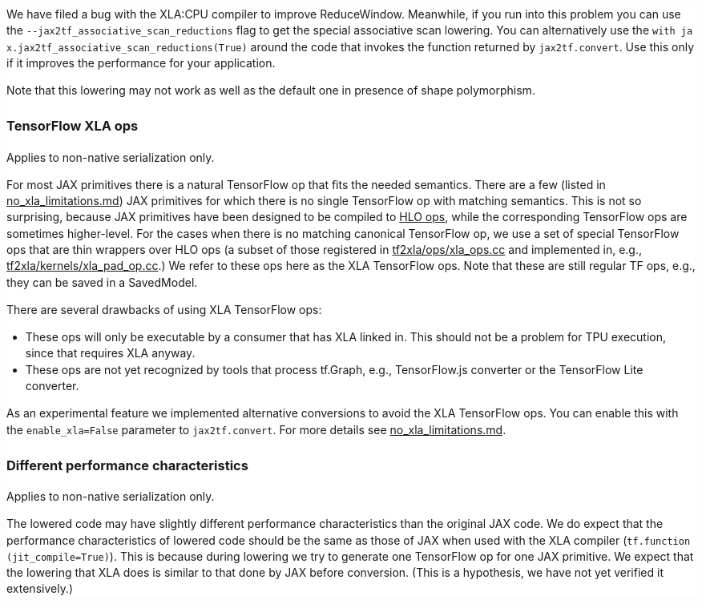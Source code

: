 We have filed a bug with the XLA:CPU compiler to improve ReduceWindow.
Meanwhile, if you run into this problem you can use the
``--jax2tf_associative_scan_reductions`` flag to get the special
associative scan lowering.
You can alternatively use the ``with jax.jax2tf_associative_scan_reductions(True)``
around the code that invokes the function returned by ``jax2tf.convert``.
Use this only if it improves the performance for your application.

Note that this lowering may not work as well as the default one in presence
of shape polymorphism.

### TensorFlow XLA ops

Applies to non-native serialization only.

For most JAX primitives there is a natural TensorFlow op that fits the needed semantics.
There are a few (listed in [no_xla_limitations.md](g3doc/no_xla_limitations.md)) JAX primitives
for which there is no single TensorFlow op with matching semantics.
This is not so surprising, because JAX primitives have been designed
to be compiled to [HLO ops](https://www.tensorflow.org/xla/operation_semantics),
while the corresponding TensorFlow ops are sometimes higher-level.
For the cases when there is no matching canonical TensorFlow op,
we use a set of special TensorFlow ops that are thin wrappers over HLO ops
(a subset of those registered in
[tf2xla/ops/xla_ops.cc](https://github.com/tensorflow/tensorflow/blob/master/tensorflow/compiler/tf2xla/ops/xla_ops.cc)
and implemented in,
e.g.,
[tf2xla/kernels/xla_pad_op.cc](https://github.com/tensorflow/tensorflow/blob/master/tensorflow/compiler/tf2xla/kernels/xla_pad_op.cc).)
We refer to these ops here as the XLA TensorFlow ops. Note that these are
still regular TF ops, e.g., they can be saved in a SavedModel.

There are several drawbacks of using XLA TensorFlow ops:

   * These ops will only be executable by a consumer that has XLA linked in.
   This should not be a problem for TPU execution, since that requires XLA anyway.
   * These ops are not yet recognized by tools that process
   tf.Graph, e.g., TensorFlow.js converter or the TensorFlow Lite converter.

As an experimental feature we implemented alternative conversions to avoid the XLA TensorFlow ops.
You can enable this with the `enable_xla=False` parameter to `jax2tf.convert`.
For more details see [no_xla_limitations.md](g3doc/no_xla_limitations.md).

### Different performance characteristics

Applies to non-native serialization only.

The lowered code may have slightly different performance characteristics than
the original JAX code.
We do expect that the performance characteristics of lowered code
should be the same as those of JAX when used with the XLA compiler (`tf.function(jit_compile=True)`).
This is because
during lowering we try to generate one TensorFlow op for one JAX primitive.
We expect that the lowering that XLA does is similar to that done by JAX
before conversion. (This is a hypothesis, we have not yet verified it extensively.)
